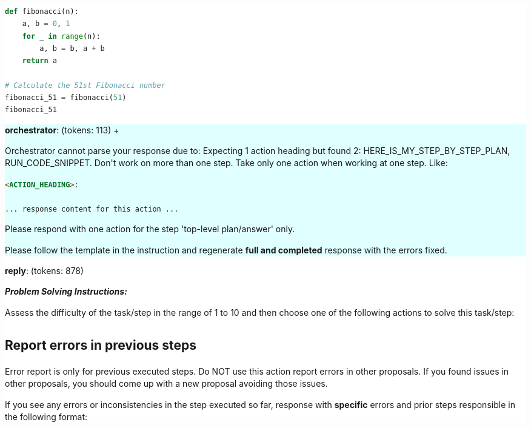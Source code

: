 ```python
def fibonacci(n):
    a, b = 0, 1
    for _ in range(n):
        a, b = b, a + b
    return a

# Calculate the 51st Fibonacci number
fibonacci_51 = fibonacci(51)
fibonacci_51
```


</div></div>

<div class="section_header collapsible" style="background-color:lightcyan">
<div class="header"><b>orchestrator</b>: (tokens: 113) +</div>
<div class="content">

Orchestrator cannot parse your response due to: Expecting 1 action heading but found 2: HERE_IS_MY_STEP_BY_STEP_PLAN, RUN_CODE_SNIPPET. 
Don't work on more than one step. Take only one action when working at one step. Like:

```markdown
<ACTION_HEADING>:

... response content for this action ...
```
 Please respond with one action for the step 'top-level plan/answer' only.

Please follow the template in the instruction and regenerate **full and completed** response with the errors fixed.


</div></div>


<span></span>


<div class="section_header " style="background-color:white">
<div class="header"><b>reply</b>: (tokens: 878) </div>
<div class="content">

***Problem Solving Instructions:***



Assess the difficulty of the task/step in the range of 1 to 10 and then choose one of the following actions to solve 
this task/step:

## Report errors in previous steps

Error report is only for previous executed steps. Do NOT use this action report errors in other proposals. If you found 
issues in other proposals, you should come up with a new proposal avoiding those issues.

If you see any errors or inconsistencies in the step executed so far, response with **specific** errors and prior steps 
responsible in the following format:
